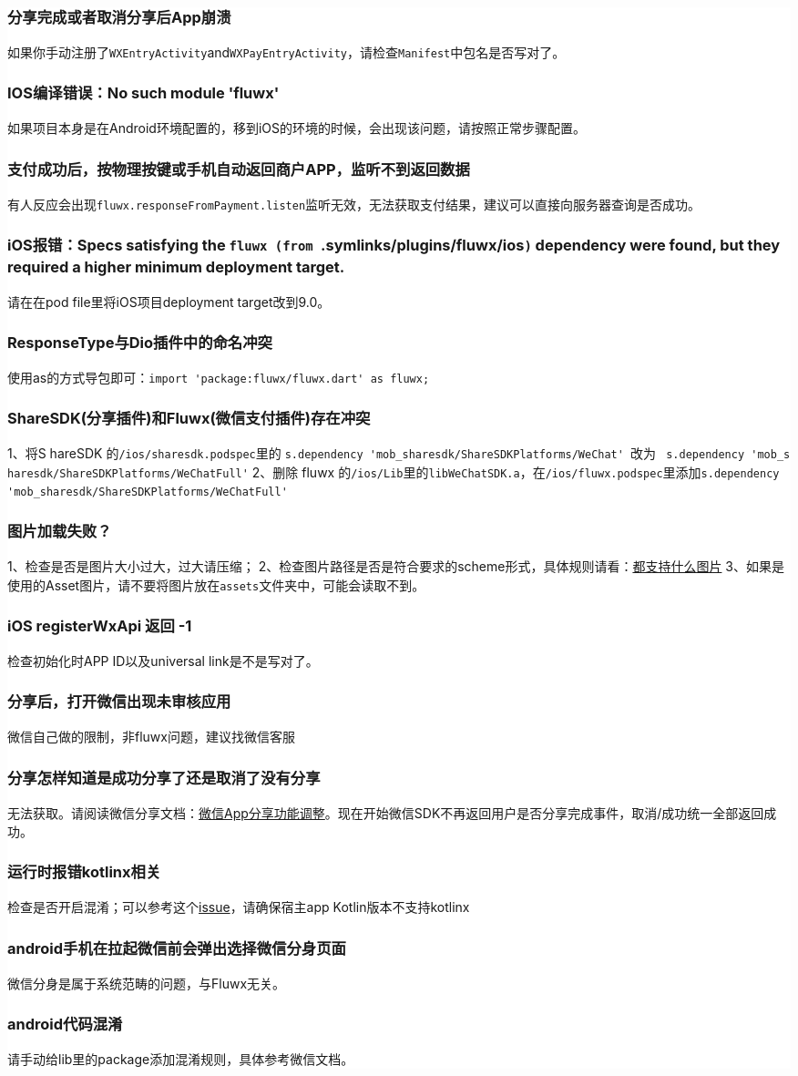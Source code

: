 ### 分享完成或者取消分享后App崩溃
如果你手动注册了```WXEntryActivity```and```WXPayEntryActivity```，请检查```Manifest```中包名是否写对了。

### IOS编译错误：No such module 'fluwx'
如果项目本身是在Android环境配置的，移到iOS的环境的时候，会出现该问题，请按照正常步骤配置。

### 支付成功后，按物理按键或手机自动返回商户APP，监听不到返回数据
有人反应会出现```fluwx.responseFromPayment.listen```监听无效，无法获取支付结果，建议可以直接向服务器查询是否成功。

### iOS报错：Specs satisfying the `fluwx (from `.symlinks/plugins/fluwx/ios`)` dependency were found, but they required a higher minimum deployment target.
请在在pod file里将iOS项目deployment target改到9.0。

### ResponseType与Dio插件中的命名冲突
使用as的方式导包即可：```import 'package:fluwx/fluwx.dart' as fluwx;```

### ShareSDK(分享插件)和Fluwx(微信支付插件)存在冲突
1、将S hareSDK 的```/ios/sharesdk.podspec```里的 ```s.dependency 'mob_sharesdk/ShareSDKPlatforms/WeChat' ```改为  ``` s.dependency 'mob_sharesdk/ShareSDKPlatforms/WeChatFull'```
2、删除 fluwx 的```/ios/Lib```里的```libWeChatSDK.a```，在```/ios/fluwx.podspec```里添加```s.dependency 'mob_sharesdk/ShareSDKPlatforms/WeChatFull'```

### 图片加载失败？
1、检查是否是图片大小过大，过大请压缩；
2、检查图片路径是否是符合要求的scheme形式，具体规则请看：[都支持什么图片](https://github.com/yumi0629/fluwx/blob/master/doc/SHARE_CN.md#%E9%83%BD%E6%94%AF%E6%8C%81%E4%BB%80%E4%B9%88%E5%9B%BE%E7%89%87)
3、如果是使用的Asset图片，请不要将图片放在```assets```文件夹中，可能会读取不到。

### iOS registerWxApi 返回 -1
检查初始化时APP ID以及universal link是不是写对了。

### 分享后，打开微信出现未审核应用
微信自己做的限制，非fluwx问题，建议找微信客服

### 分享怎样知道是成功分享了还是取消了没有分享
无法获取。请阅读微信分享文档：[微信App分享功能调整](https://open.weixin.qq.com/cgi-bin/announce?spm=a311a.9588098.0.0&action=getannouncement&key=11534138374cE6li&version=)。现在开始微信SDK不再返回用户是否分享完成事件，取消/成功统一全部返回成功。

### 运行时报错kotlinx相关
检查是否开启混淆；可以参考这个[issue](https://github.com/OpenFlutter/fluwx/issues/94)，请确保宿主app Kotlin版本不支持kotlinx

### android手机在拉起微信前会弹出选择微信分身页面
微信分身是属于系统范畴的问题，与Fluwx无关。

### android代码混淆
请手动给lib里的package添加混淆规则，具体参考微信文档。
